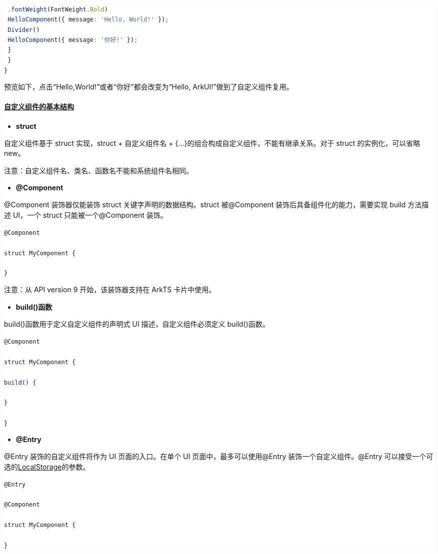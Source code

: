 ```ts
 .fontWeight(FontWeight.Bold)
 HelloComponent({ message: 'Hello, World!' });
 Divider()
 HelloComponent({ message: '你好!' });
 }
 }
}
```

预览如下，点击“Hello,World!”或者“你好”都会改变为“Hello, ArkUI!”做到了自定义组件复用。

#### [自定义组件的基本结构](https://developer.harmonyos.com/cn/docs/)

- **struct**

自定义组件基于 struct 实现，struct + 自定义组件名 + {...}的组合构成自定义组件，不能有继承关系。对于 struct 的实例化，可以省略 new。

注意：自定义组件名、类名、函数名不能和系统组件名相同。

- **@Component**

@Component 装饰器仅能装饰 struct 关键字声明的数据结构。struct 被@Component 装饰后具备组件化的能力，需要实现 build 方法描述 UI，一个 struct 只能被一个@Component 装饰。

```ts
@Component

struct MyComponent {

}
```

注意：从 API version 9 开始，该装饰器支持在 ArkTS 卡片中使用。

- **build()函数**

build()函数用于定义自定义组件的声明式 UI 描述，自定义组件必须定义 build()函数。

```ts
@Component

struct MyComponent {

build() {

}

}
```

- **@Entry**

@Entry 装饰的自定义组件将作为 UI 页面的入口。在单个 UI 页面中，最多可以使用@Entry 装饰一个自定义组件。@Entry 可以接受一个可选的[LocalStorage](https://developer.harmonyos.com/cn/docs/documentation/doc-guides-V3/arkts-localstorage-0000001524537149-V3)的参数。

```ts
@Entry

@Component

struct MyComponent {

}
```
